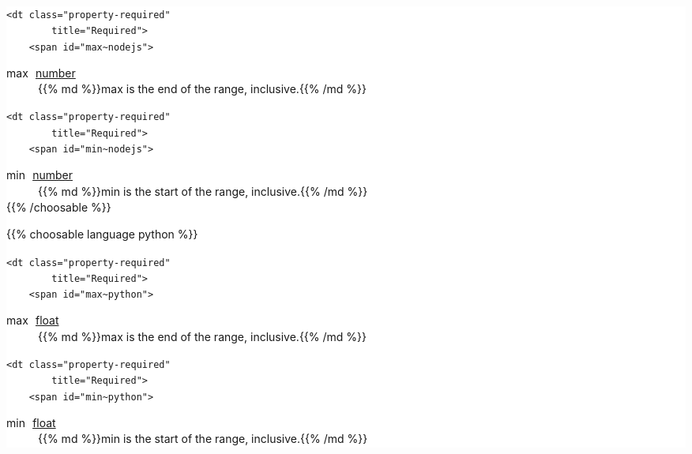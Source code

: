     <dt class="property-required"
            title="Required">
        <span id="max~nodejs">
<span class="nx">
max
<a class="anchorjs-link " href="#max~nodejs" aria-label="Anchor" data-anchorjs-icon="" style="font: 1em / 1 anchorjs-icons;padding-left: 0.375em;"></a>
</span>
</span> 
        <span class="property-indicator"></span>
        <span class="property-type"><a href="https://developer.mozilla.org/en-US/docs/Web/JavaScript/Reference/Global_Objects/integer">number</a></span>
    </dt>
    <dd>{{% md %}}max is the end of the range, inclusive.{{% /md %}}</dd>

    <dt class="property-required"
            title="Required">
        <span id="min~nodejs">
<span class="nx">
min
<a class="anchorjs-link " href="#min~nodejs" aria-label="Anchor" data-anchorjs-icon="" style="font: 1em / 1 anchorjs-icons;padding-left: 0.375em;"></a>
</span>
</span> 
        <span class="property-indicator"></span>
        <span class="property-type"><a href="https://developer.mozilla.org/en-US/docs/Web/JavaScript/Reference/Global_Objects/integer">number</a></span>
    </dt>
    <dd>{{% md %}}min is the start of the range, inclusive.{{% /md %}}</dd>

</dl>
{{% /choosable %}}


{{% choosable language python %}}
<dl class="resources-properties">

    <dt class="property-required"
            title="Required">
        <span id="max~python">
<span class="nx">
max
<a class="anchorjs-link " href="#max~python" aria-label="Anchor" data-anchorjs-icon="" style="font: 1em / 1 anchorjs-icons;padding-left: 0.375em;"></a>
</span>
</span> 
        <span class="property-indicator"></span>
        <span class="property-type"><a href="https://docs.python.org/3/library/stdtypes.html">float</a></span>
    </dt>
    <dd>{{% md %}}max is the end of the range, inclusive.{{% /md %}}</dd>

    <dt class="property-required"
            title="Required">
        <span id="min~python">
<span class="nx">
min
<a class="anchorjs-link " href="#min~python" aria-label="Anchor" data-anchorjs-icon="" style="font: 1em / 1 anchorjs-icons;padding-left: 0.375em;"></a>
</span>
</span> 
        <span class="property-indicator"></span>
        <span class="property-type"><a href="https://docs.python.org/3/library/stdtypes.html">float</a></span>
    </dt>
    <dd>{{% md %}}min is the start of the range, inclusive.{{% /md %}}</dd>
